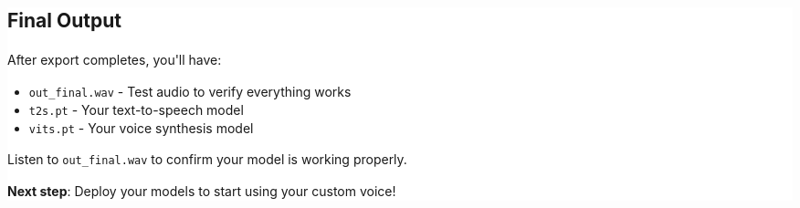 ## Final Output

After export completes, you'll have:
- `out_final.wav` - Test audio to verify everything works
- `t2s.pt` - Your text-to-speech model
- `vits.pt` - Your voice synthesis model

Listen to `out_final.wav` to confirm your model is working properly.

**Next step**: Deploy your models to start using your custom voice!